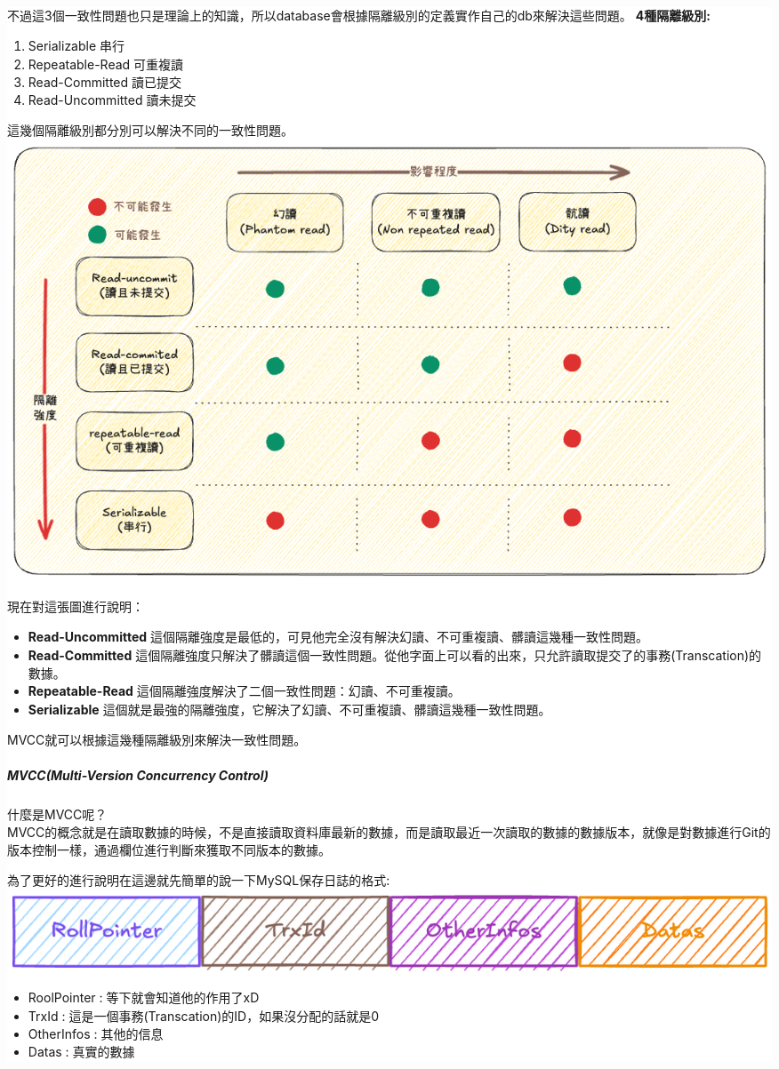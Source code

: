 不過這3個一致性問題也只是理論上的知識，所以database會根據隔離級別的定義實作自己的db來解決這些問題。
**4種隔離級別:**
1. Serializable 串行
2. Repeatable-Read 可重複讀
3. Read-Committed 讀已提交
4. Read-Uncommitted 讀未提交

這幾個隔離級別都分別可以解決不同的一致性問題。
![isolation-level](/imgs/helper/transactions/isolation-level.png)

現在對這張圖進行說明：
- **Read-Uncommitted** 這個隔離強度是最低的，可見他完全沒有解決幻讀、不可重複讀、髒讀這幾種一致性問題。
- **Read-Committed** 這個隔離強度只解決了髒讀這個一致性問題。從他字面上可以看的出來，只允許讀取提交了的事務(Transcation)的數據。
- **Repeatable-Read** 這個隔離強度解決了二個一致性問題：幻讀、不可重複讀。
- **Serializable** 這個就是最強的隔離強度，它解決了幻讀、不可重複讀、髒讀這幾種一致性問題。

MVCC就可以根據這幾種隔離級別來解決一致性問題。

##### MVCC(Multi-Version Concurrency Control)
什麼是MVCC呢？  
MVCC的概念就是在讀取數據的時候，不是直接讀取資料庫最新的數據，而是讀取最近一次讀取的數據的數據版本，就像是對數據進行Git的版本控制一樣，通過欄位進行判斷來獲取不同版本的數據。

為了更好的進行說明在這邊就先簡單的說一下MySQL保存日誌的格式:  
![data-field](/imgs/helper/transactions/data-field.png)
- RoolPointer : 等下就會知道他的作用了xD
- TrxId : 這是一個事務(Transcation)的ID，如果沒分配的話就是0
- OtherInfos : 其他的信息
- Datas : 真實的數據
